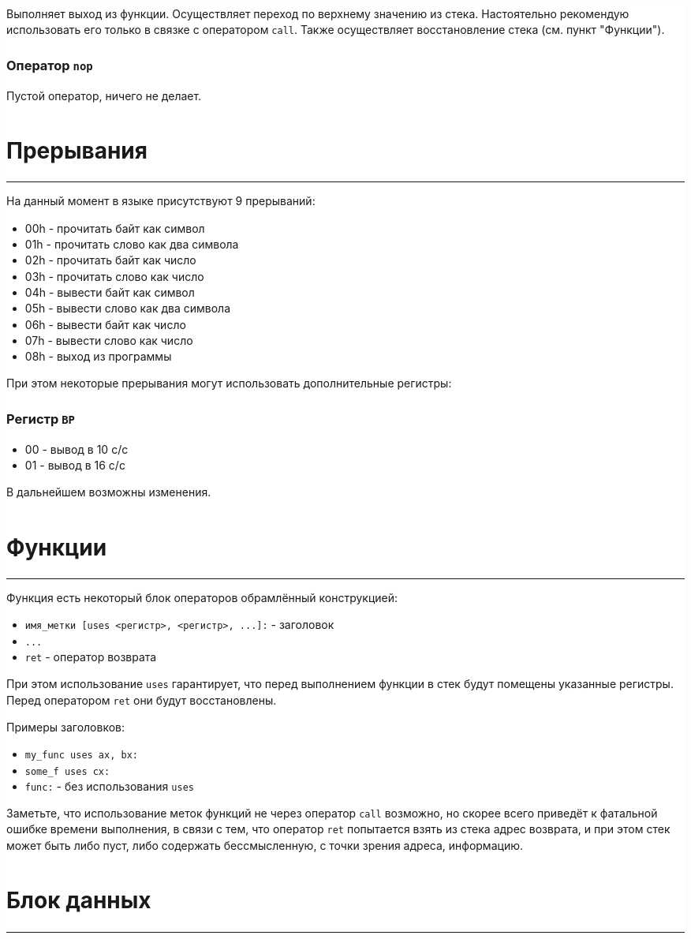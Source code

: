 Выполняет выход из функции. Осуществляет переход по верхнему значению из стека. Настоятельно рекомендую использовать его только в связке с оператором `call`. Также осуществляет восстановление стека (см. пункт "Функции").

### Оператор `nop`

Пустой оператор, ничего не делает.



Прерывания
===========
-----------------
На данный момент в языке присутствуют 9 прерываний:
 * 00h - прочитать байт как символ
 * 01h - прочитать слово как два символа
 * 02h - прочитать байт как число
 * 03h - прочитать слово как число
 * 04h - вывести байт как символ
 * 05h - вывести слово как два символа
 * 06h - вывести байт как число
 * 07h - вывести слово как число
 * 08h - выход из программы 

При этом некоторые прерывания могут использовать дополнительные регистры:

### Регистр `BP`
 * 00 - вывод в 10 c/c
 * 01 - вывод в 16 c/c

В дальнейшем возможны изменения.

Функции
========
-----------------
Функция есть некоторый блок операторов обрамлённый конструкцией:
 * `имя_метки [uses <регистр>, <регистр>, ...]:` - заголовок
 * `...`
 * `ret` - оператор возврата

При этом использование `uses` гарантирует, что перед выполнением функции в стек будут помещены указанные регистры. Перед оператором `ret` они будут восстановлены.

Примеры заголовков:
 * `my_func uses ax, bx:`
 * `some_f uses cx:`
 * `func:` - без использования `uses`

Заметьте, что использование меток функций не через оператор `call` возможно, но скорее всего приведёт к фатальной ошибке времени выполнения, в связи с тем, что оператор `ret` попытается взять из стека адрес возврата, и при этом стек может быть либо пуст, либо содержать бессмысленную, с точки зрения адреса, информацию.

Блок данных
==========
-----------------
